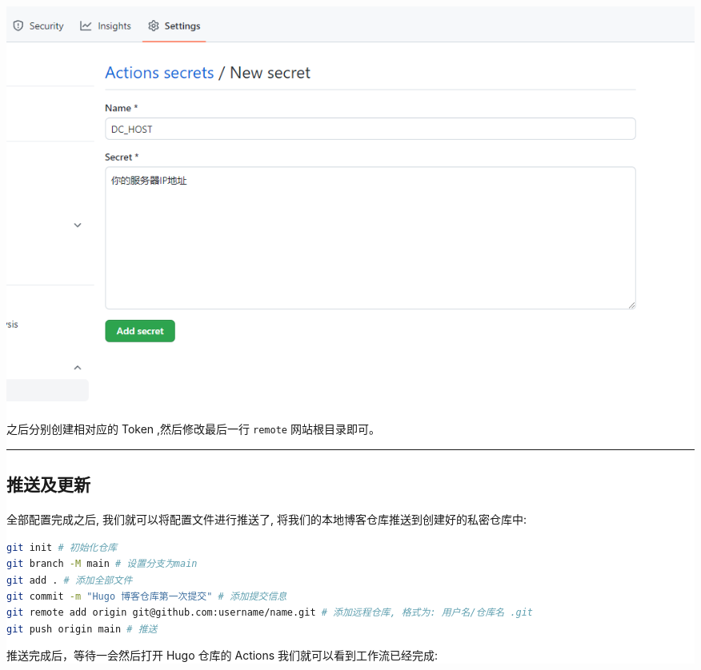 ![◎ 创建 Secret](4.png)

之后分别创建相对应的 Token ,然后修改最后一行 `remote` 网站根目录即可。

---
## 推送及更新

全部配置完成之后, 我们就可以将配置文件进行推送了, 将我们的本地博客仓库推送到创建好的私密仓库中: 

```bash
git init # 初始化仓库
git branch -M main # 设置分支为main
git add . # 添加全部文件
git commit -m "Hugo 博客仓库第一次提交" # 添加提交信息
git remote add origin git@github.com:username/name.git # 添加远程仓库, 格式为: 用户名/仓库名 .git
git push origin main # 推送
```

推送完成后，等待一会然后打开 Hugo 仓库的 Actions 我们就可以看到工作流已经完成:
